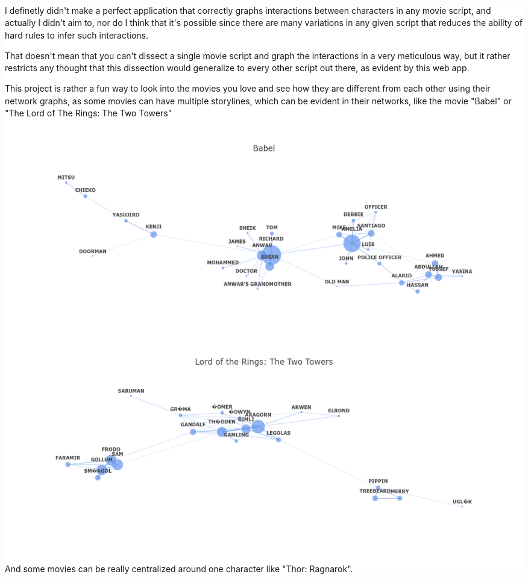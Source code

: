 I definetly didn't make a perfect application that correctly graphs interactions between characters in any movie script, and actually I didn't aim to, nor do I think that it's possible since there are many variations in any given script that reduces the ability of hard rules to infer such interactions.

That doesn't mean that you can't dissect a single movie script and graph the interactions in a very meticulous way, but it rather restricts any thought that this dissection would generalize to every other script out there, as evident by this web app.

This project is rather a fun way to look into the movies you love and see how they are different from each other using their network graphs, as some movies can have multiple storylines, which can be evident in their networks, like the movie "Babel" or "The Lord of The Rings: The Two Towers"

![babel](../images/network/babel.png)
![the-two-towers](../images/network/lotr.png)

And some movies can be really centralized around one character like "Thor: Ragnarok".

